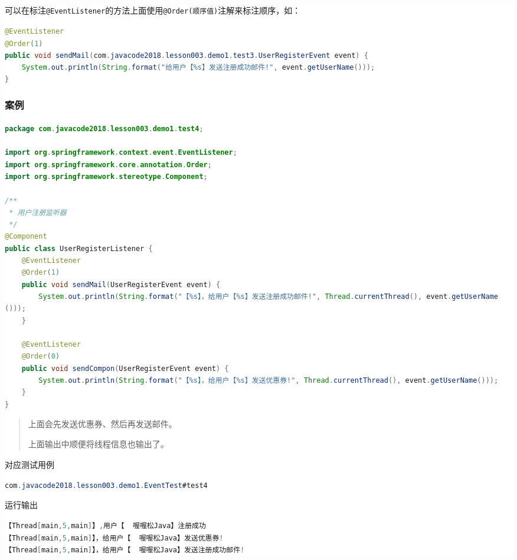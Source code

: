 可以在标注`@EventListener`的方法上面使用`@Order(顺序值)`注解来标注顺序，如：

```java
@EventListener
@Order(1)
public void sendMail(com.javacode2018.lesson003.demo1.test3.UserRegisterEvent event) {
    System.out.println(String.format("给用户【%s】发送注册成功邮件!", event.getUserName()));
}
```

### 案例

```java
package com.javacode2018.lesson003.demo1.test4;

import org.springframework.context.event.EventListener;
import org.springframework.core.annotation.Order;
import org.springframework.stereotype.Component;

/**
 * 用户注册监听器
 */
@Component
public class UserRegisterListener {
    @EventListener
    @Order(1)
    public void sendMail(UserRegisterEvent event) {
        System.out.println(String.format("【%s】，给用户【%s】发送注册成功邮件!", Thread.currentThread(), event.getUserName()));
    }

    @EventListener
    @Order(0)
    public void sendCompon(UserRegisterEvent event) {
        System.out.println(String.format("【%s】，给用户【%s】发送优惠券!", Thread.currentThread(), event.getUserName()));
    }
}
```

> 上面会先发送优惠券、然后再发送邮件。
> 
> 上面输出中顺便将线程信息也输出了。

对应测试用例

```java
com.javacode2018.lesson003.demo1.EventTest#test4
```

运行输出

```java
【Thread[main,5,main]】,用户【  喔喔松Java】注册成功
【Thread[main,5,main]】，给用户【  喔喔松Java】发送优惠券!
【Thread[main,5,main]】，给用户【  喔喔松Java】发送注册成功邮件!
```
